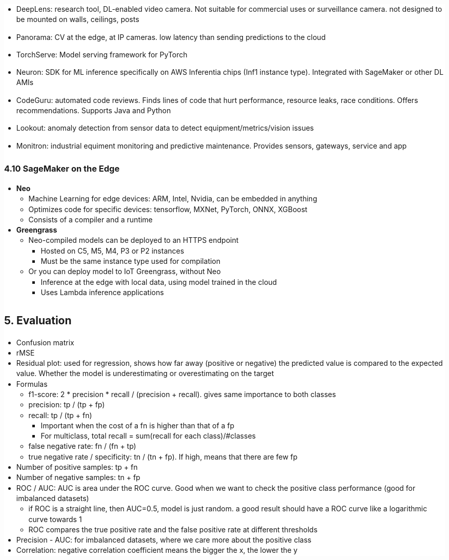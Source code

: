 * DeepLens: research tool, DL-enabled video camera. Not suitable for commercial uses or surveillance camera. not designed to be mounted on walls, ceilings, posts
* Panorama: CV at the edge, at IP cameras. low latency than sending predictions to the cloud

* TorchServe: Model serving framework for PyTorch
* Neuron: SDK for ML inference specifically on AWS Inferentia chips (Inf1 instance type). Integrated with SageMaker or other DL AMIs
* CodeGuru: automated code reviews. Finds lines of code that hurt performance, resource leaks, race conditions. Offers recommendations. Supports Java and Python

* Lookout: anomaly detection from sensor data to detect equipment/metrics/vision issues
* Monitron: industrial equiment monitoring and predictive maintenance. Provides sensors, gateways, service and app

### 4.10 SageMaker on the Edge

* **Neo**
  * Machine Learning for edge devices: ARM, Intel, Nvidia, can be embedded in anything
  * Optimizes code for specific devices: tensorflow, MXNet, PyTorch, ONNX, XGBoost
  * Consists of a compiler and a runtime
* **Greengrass**
  * Neo-compiled models can be deployed to an HTTPS endpoint
    * Hosted on C5, M5, M4, P3 or P2 instances
    * Must be the same instance type used for compilation
  * Or you can deploy model to IoT Greengrass, without Neo
    * Inference at the edge with local data, using model trained in the cloud
    * Uses Lambda inference applications

## 5. Evaluation

* Confusion matrix
* rMSE
* Residual plot: used for regression, shows how far away (positive or negative) the predicted value is compared to the expected value. Whether the model is underestimating or overestimating on the target
* Formulas
  * f1-score: 2 * precision * recall / (precision + recall). gives same importance to both classes
  * precision: tp / (tp + fp)
  * recall: tp / (tp + fn)
    * Important when the cost of a fn is higher than that of a fp
    * For multiclass, total recall = sum(recall for each class)/#classes
  * false negative rate: fn / (fn + tp)
  * true negative rate / specificity: tn / (tn + fp). If high, means that there are few fp
* Number of positive samples: tp + fn
* Number of negative samples: tn + fp
* ROC / AUC: AUC is area under the ROC curve. Good when we want to check the positive class performance (good for imbalanced datasets)
  * if ROC is a straight line, then AUC=0.5, model is just random. a good result should have a ROC curve like a logarithmic curve towards 1
  * ROC compares the true positive rate and the false positive rate at different thresholds
* Precision - AUC: for imbalanced datasets, where we care more about the positive class
* Correlation: negative correlation coefficient means the bigger the x, the lower the y
